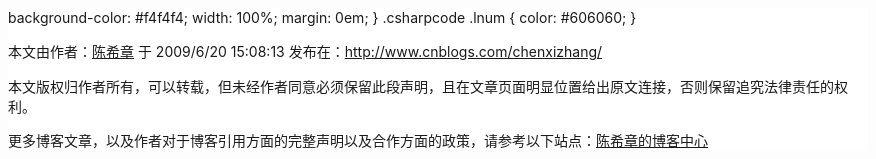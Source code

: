  background-color: #f4f4f4;
 width: 100%;
 margin: 0em;
}
.csharpcode .lnum { color: #606060; }



本文由作者：[陈希章](http://www.xizhang.com) 于 2009/6/20 15:08:13 
发布在：<http://www.cnblogs.com/chenxizhang/>  

本文版权归作者所有，可以转载，但未经作者同意必须保留此段声明，且在文章页面明显位置给出原文连接，否则保留追究法律责任的权利。   

更多博客文章，以及作者对于博客引用方面的完整声明以及合作方面的政策，请参考以下站点：[陈希章的博客中心](http://www.xizhang.com/blog.htm)

